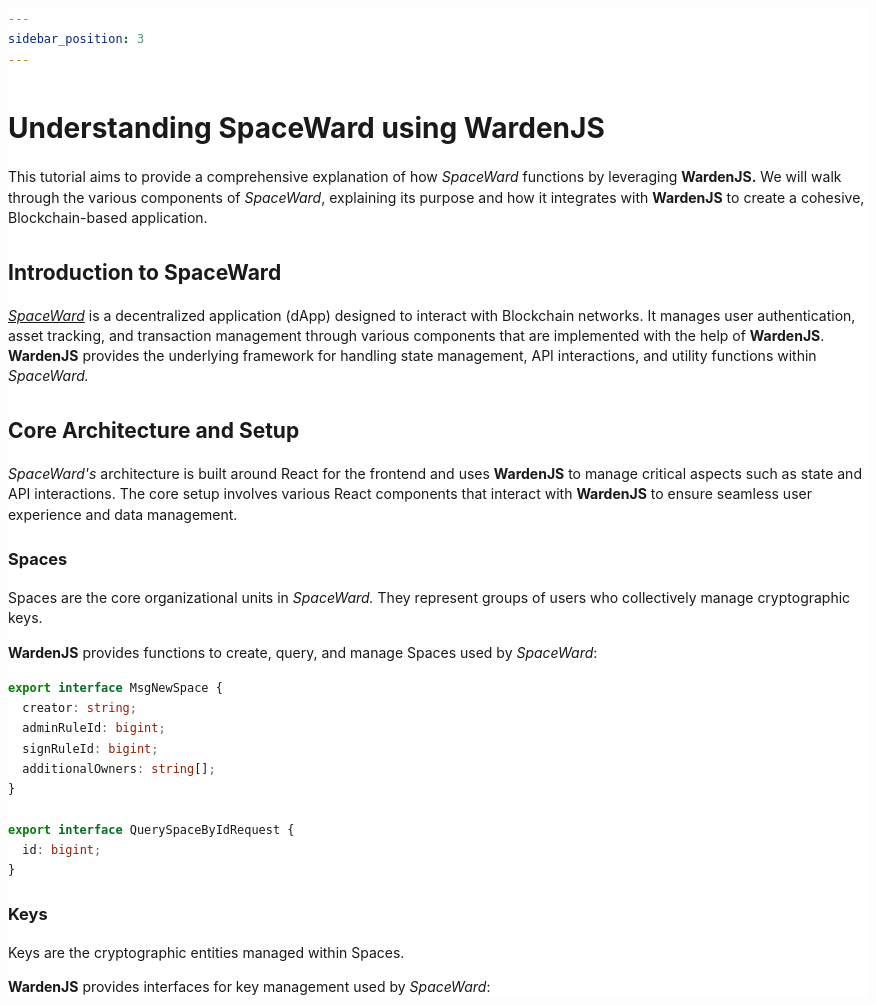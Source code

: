 ```yaml
---
sidebar_position: 3
---
```


# Understanding SpaceWard using WardenJS

This tutorial aims to provide a comprehensive explanation of how *SpaceWard* functions by leveraging **WardenJS.** We will walk through the various components of *SpaceWard*, explaining its purpose and how it integrates with **WardenJS** to create a cohesive, Blockchain-based application.

## Introduction to SpaceWard

[*SpaceWard*](../examples-of-oapps.md) is a decentralized application (dApp) designed to interact with Blockchain networks. It manages user authentication, asset tracking, and transaction management through various components that are implemented with the help of **WardenJS**. **WardenJS** provides the underlying framework for handling state management, API interactions, and utility functions within *SpaceWard.*

## Core Architecture and Setup

*SpaceWard's* architecture is built around React for the frontend and uses **WardenJS** to manage critical aspects such as state and API interactions. The core setup involves various React components that interact with **WardenJS** to ensure seamless user experience and data management.

### Spaces

Spaces are the core organizational units in *SpaceWard.* They represent groups of users who collectively manage cryptographic keys.

**WardenJS** provides functions to create, query, and manage Spaces used by *SpaceWard*:

```typescript
export interface MsgNewSpace {
  creator: string;
  adminRuleId: bigint;
  signRuleId: bigint;
  additionalOwners: string[];
}

export interface QuerySpaceByIdRequest {
  id: bigint;
}
```

### Keys

Keys are the cryptographic entities managed within Spaces.

**WardenJS** provides interfaces for key management used by *SpaceWard*:

